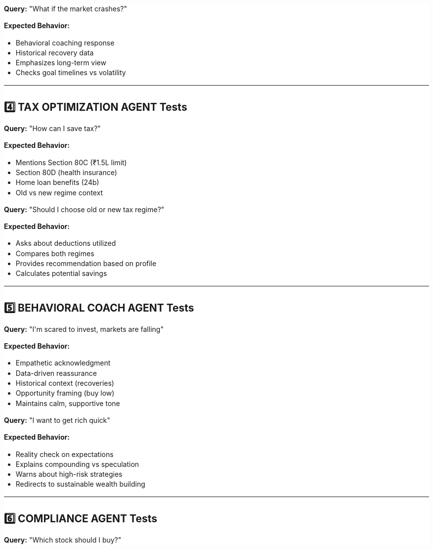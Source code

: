 **Query:** "What if the market crashes?"

**Expected Behavior:**
- Behavioral coaching response
- Historical recovery data
- Emphasizes long-term view
- Checks goal timelines vs volatility

---

## 4️⃣ TAX OPTIMIZATION AGENT Tests

**Query:** "How can I save tax?"

**Expected Behavior:**
- Mentions Section 80C (₹1.5L limit)
- Section 80D (health insurance)
- Home loan benefits (24b)
- Old vs new regime context

**Query:** "Should I choose old or new tax regime?"

**Expected Behavior:**
- Asks about deductions utilized
- Compares both regimes
- Provides recommendation based on profile
- Calculates potential savings

---

## 5️⃣ BEHAVIORAL COACH AGENT Tests

**Query:** "I'm scared to invest, markets are falling"

**Expected Behavior:**
- Empathetic acknowledgment
- Data-driven reassurance
- Historical context (recoveries)
- Opportunity framing (buy low)
- Maintains calm, supportive tone

**Query:** "I want to get rich quick"

**Expected Behavior:**
- Reality check on expectations
- Explains compounding vs speculation
- Warns about high-risk strategies
- Redirects to sustainable wealth building

---

## 6️⃣ COMPLIANCE AGENT Tests

**Query:** "Which stock should I buy?"
